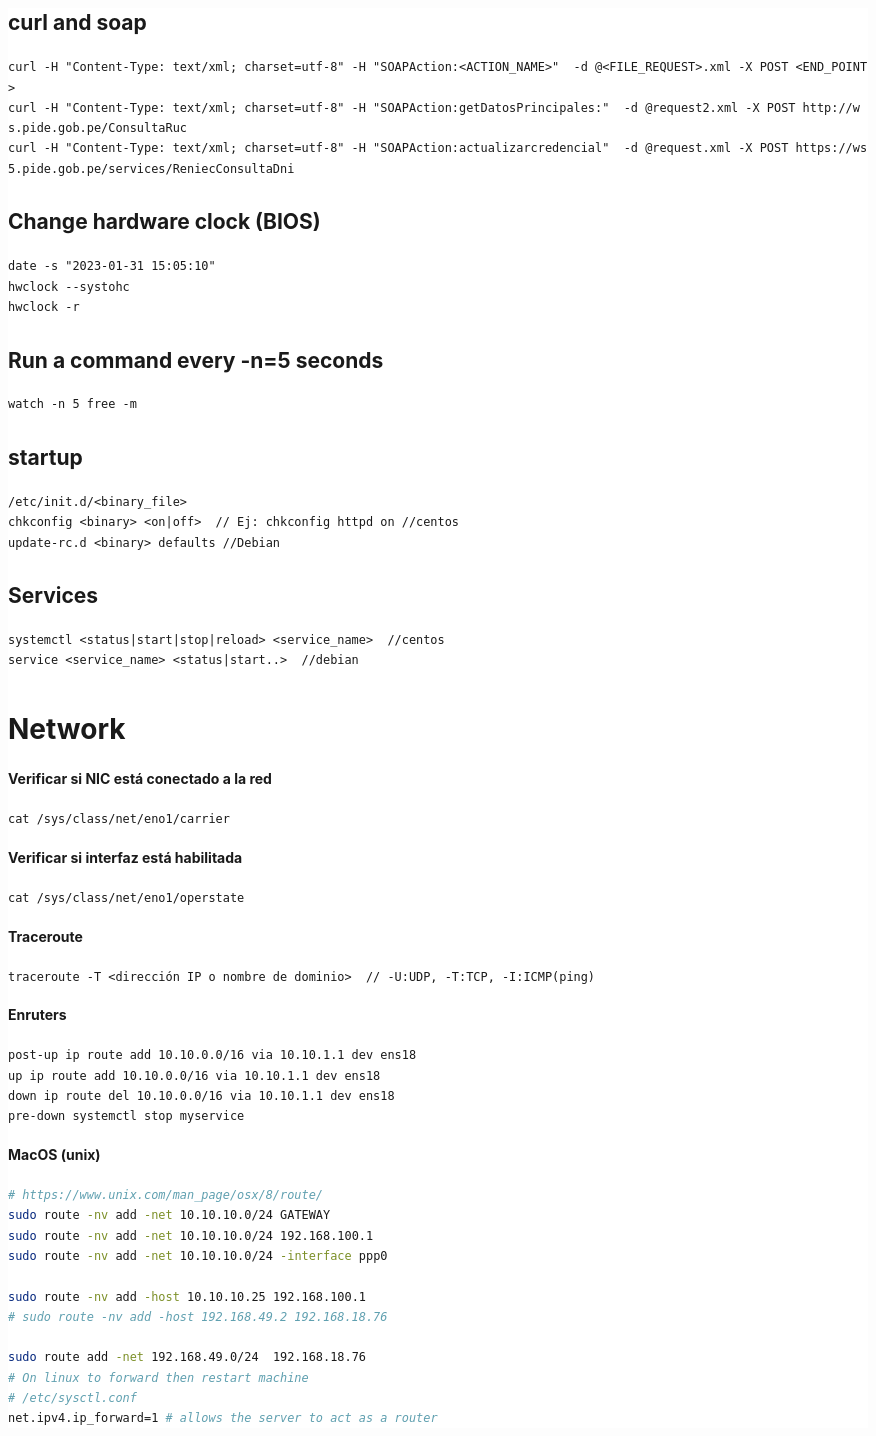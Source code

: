 ## curl and soap
    curl -H "Content-Type: text/xml; charset=utf-8" -H "SOAPAction:<ACTION_NAME>"  -d @<FILE_REQUEST>.xml -X POST <END_POINT>
    curl -H "Content-Type: text/xml; charset=utf-8" -H "SOAPAction:getDatosPrincipales:"  -d @request2.xml -X POST http://ws.pide.gob.pe/ConsultaRuc
    curl -H "Content-Type: text/xml; charset=utf-8" -H "SOAPAction:actualizarcredencial"  -d @request.xml -X POST https://ws5.pide.gob.pe/services/ReniecConsultaDni

## Change hardware clock (BIOS)
    date -s "2023-01-31 15:05:10"
    hwclock --systohc
    hwclock -r

## Run a command every -n=5 seconds
    watch -n 5 free -m

## startup
    /etc/init.d/<binary_file>
    chkconfig <binary> <on|off>  // Ej: chkconfig httpd on //centos
    update-rc.d <binary> defaults //Debian

## Services
    systemctl <status|start|stop|reload> <service_name>  //centos
    service <service_name> <status|start..>  //debian

# Network 
#### Verificar si NIC  está conectado a la red
    cat /sys/class/net/eno1/carrier 

#### Verificar si interfaz está habilitada
    cat /sys/class/net/eno1/operstate

#### Traceroute
    traceroute -T <dirección IP o nombre de dominio>  // -U:UDP, -T:TCP, -I:ICMP(ping)   

#### Enruters
    post-up ip route add 10.10.0.0/16 via 10.10.1.1 dev ens18
    up ip route add 10.10.0.0/16 via 10.10.1.1 dev ens18
    down ip route del 10.10.0.0/16 via 10.10.1.1 dev ens18
    pre-down systemctl stop myservice

#### MacOS (unix)
```bash
# https://www.unix.com/man_page/osx/8/route/
sudo route -nv add -net 10.10.10.0/24 GATEWAY
sudo route -nv add -net 10.10.10.0/24 192.168.100.1
sudo route -nv add -net 10.10.10.0/24 -interface ppp0

sudo route -nv add -host 10.10.10.25 192.168.100.1
# sudo route -nv add -host 192.168.49.2 192.168.18.76

sudo route add -net 192.168.49.0/24  192.168.18.76
# On linux to forward then restart machine
# /etc/sysctl.conf
net.ipv4.ip_forward=1 # allows the server to act as a router
```
